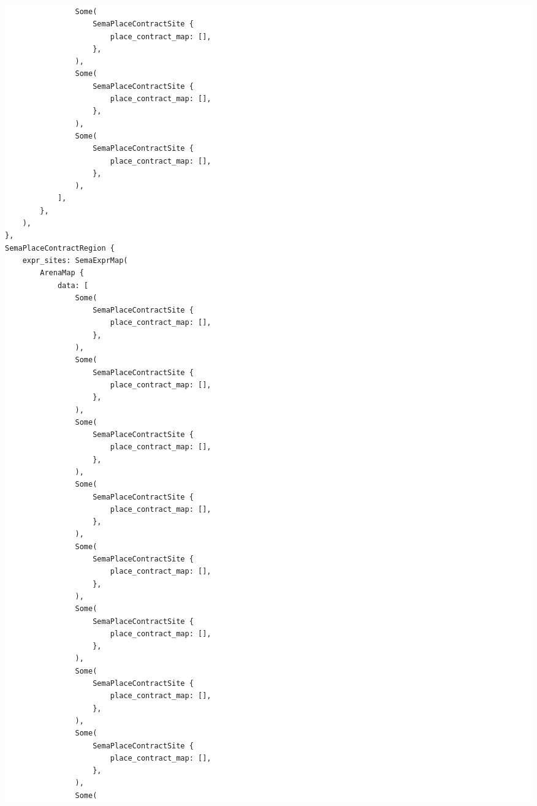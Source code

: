                     Some(
                        SemaPlaceContractSite {
                            place_contract_map: [],
                        },
                    ),
                    Some(
                        SemaPlaceContractSite {
                            place_contract_map: [],
                        },
                    ),
                    Some(
                        SemaPlaceContractSite {
                            place_contract_map: [],
                        },
                    ),
                ],
            },
        ),
    },
    SemaPlaceContractRegion {
        expr_sites: SemaExprMap(
            ArenaMap {
                data: [
                    Some(
                        SemaPlaceContractSite {
                            place_contract_map: [],
                        },
                    ),
                    Some(
                        SemaPlaceContractSite {
                            place_contract_map: [],
                        },
                    ),
                    Some(
                        SemaPlaceContractSite {
                            place_contract_map: [],
                        },
                    ),
                    Some(
                        SemaPlaceContractSite {
                            place_contract_map: [],
                        },
                    ),
                    Some(
                        SemaPlaceContractSite {
                            place_contract_map: [],
                        },
                    ),
                    Some(
                        SemaPlaceContractSite {
                            place_contract_map: [],
                        },
                    ),
                    Some(
                        SemaPlaceContractSite {
                            place_contract_map: [],
                        },
                    ),
                    Some(
                        SemaPlaceContractSite {
                            place_contract_map: [],
                        },
                    ),
                    Some(